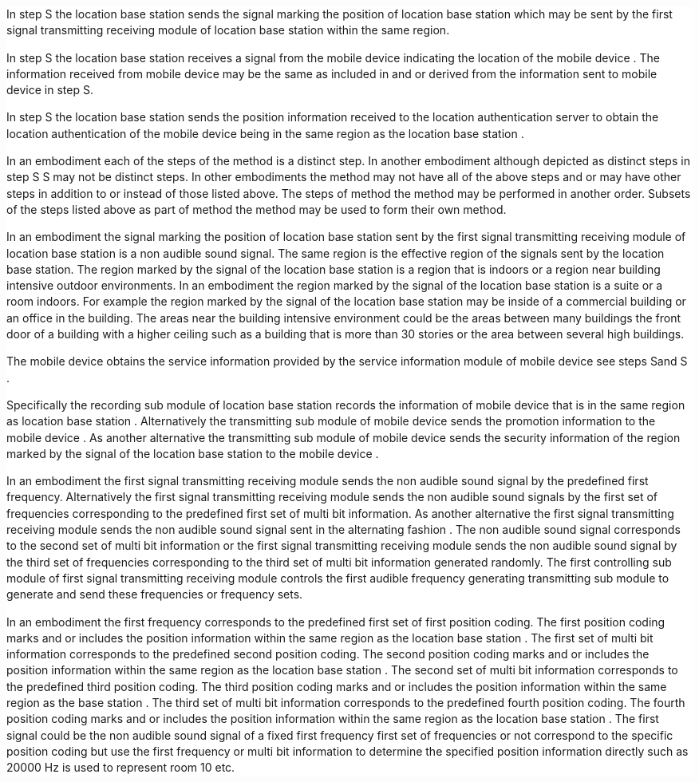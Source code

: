 In step S the location base station sends the signal marking the position of location base station which may be sent by the first signal transmitting receiving module of location base station within the same region.

In step S the location base station receives a signal from the mobile device indicating the location of the mobile device . The information received from mobile device may be the same as included in and or derived from the information sent to mobile device in step S.

In step S the location base station sends the position information received to the location authentication server to obtain the location authentication of the mobile device being in the same region as the location base station .

In an embodiment each of the steps of the method is a distinct step. In another embodiment although depicted as distinct steps in step S S may not be distinct steps. In other embodiments the method may not have all of the above steps and or may have other steps in addition to or instead of those listed above. The steps of method the method may be performed in another order. Subsets of the steps listed above as part of method the method may be used to form their own method.

In an embodiment the signal marking the position of location base station sent by the first signal transmitting receiving module of location base station is a non audible sound signal. The same region is the effective region of the signals sent by the location base station. The region marked by the signal of the location base station is a region that is indoors or a region near building intensive outdoor environments. In an embodiment the region marked by the signal of the location base station is a suite or a room indoors. For example the region marked by the signal of the location base station may be inside of a commercial building or an office in the building. The areas near the building intensive environment could be the areas between many buildings the front door of a building with a higher ceiling such as a building that is more than 30 stories or the area between several high buildings.

The mobile device obtains the service information provided by the service information module of mobile device see steps Sand S .

Specifically the recording sub module of location base station records the information of mobile device that is in the same region as location base station . Alternatively the transmitting sub module of mobile device sends the promotion information to the mobile device . As another alternative the transmitting sub module of mobile device sends the security information of the region marked by the signal of the location base station to the mobile device .

In an embodiment the first signal transmitting receiving module sends the non audible sound signal by the predefined first frequency. Alternatively the first signal transmitting receiving module sends the non audible sound signals by the first set of frequencies corresponding to the predefined first set of multi bit information. As another alternative the first signal transmitting receiving module sends the non audible sound signal sent in the alternating fashion . The non audible sound signal corresponds to the second set of multi bit information or the first signal transmitting receiving module sends the non audible sound signal by the third set of frequencies corresponding to the third set of multi bit information generated randomly. The first controlling sub module of first signal transmitting receiving module controls the first audible frequency generating transmitting sub module to generate and send these frequencies or frequency sets.

In an embodiment the first frequency corresponds to the predefined first set of first position coding. The first position coding marks and or includes the position information within the same region as the location base station . The first set of multi bit information corresponds to the predefined second position coding. The second position coding marks and or includes the position information within the same region as the location base station . The second set of multi bit information corresponds to the predefined third position coding. The third position coding marks and or includes the position information within the same region as the base station . The third set of multi bit information corresponds to the predefined fourth position coding. The fourth position coding marks and or includes the position information within the same region as the location base station . The first signal could be the non audible sound signal of a fixed first frequency first set of frequencies or not correspond to the specific position coding but use the first frequency or multi bit information to determine the specified position information directly such as 20000 Hz is used to represent room 10 etc.
